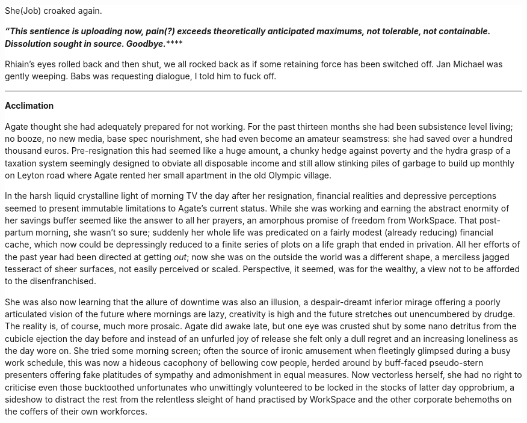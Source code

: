 
She(Job) croaked again.




_**“This sentience is uploading now, pain(?) exceeds theoretically anticipated maximums, not tolerable, not containable. Dissolution sought in source. Goodbye.**_****




Rhiain’s eyes rolled back and then shut, we all rocked back as if some retaining force has been switched off. Jan Michael was gently weeping. Babs was requesting dialogue, I told him to fuck off.




-------------------
















**Acclimation**







Agate thought she had adequately prepared for not working. For the past thirteen months she had been subsistence level living; no booze, no new media, base spec nourishment, she had even become an amateur seamstress: she had saved over a hundred thousand euros. Pre-resignation this had seemed like a huge amount, a chunky hedge against poverty and the hydra grasp of a taxation system seemingly designed to obviate all disposable income and still allow stinking piles of garbage to build up monthly on Leyton road where Agate rented her small apartment in the old Olympic village.




In the harsh liquid crystalline light of morning TV the day after her resignation, financial realities and depressive perceptions seemed to present immutable limitations to Agate’s current status. While she was working and earning the abstract enormity of her savings buffer seemed like the answer to all her prayers, an amorphous promise of freedom from WorkSpace. That post-partum morning, she wasn’t so sure; suddenly her whole life was predicated on a fairly modest (already reducing) financial cache, which now could be depressingly reduced to a finite series of plots on a life graph that ended in privation. All her efforts of the past year had been directed at getting _out_; now she was on the outside the world was a different shape, a merciless jagged tesseract of sheer surfaces, not easily perceived or scaled. Perspective, it seemed, was for the wealthy, a view not to be afforded to the disenfranchised. 




She was also now learning that the allure of downtime was also an illusion, a despair-dreamt inferior mirage offering a poorly articulated vision of the future where mornings are lazy, creativity is high and the future stretches out unencumbered by drudge. The reality is, of course, much more prosaic. Agate did awake late, but one eye was crusted shut by some nano detritus from the cubicle ejection the day before and instead of an unfurled joy of release she felt only a dull regret and an increasing loneliness as the day wore on. She tried some morning screen; often the source of ironic amusement when fleetingly glimpsed during a busy work schedule, this was now a hideous cacophony of bellowing cow people, herded around by buff-faced pseudo-stern presenters offering fake platitudes of sympathy and admonishment in equal measures. Now vectorless herself, she had no right to criticise even those bucktoothed unfortunates who unwittingly volunteered to be locked in the stocks of latter day opprobrium, a sideshow to distract the rest from the relentless sleight of hand practised by WorkSpace and the other corporate behemoths on the coffers of their own workforces. 
